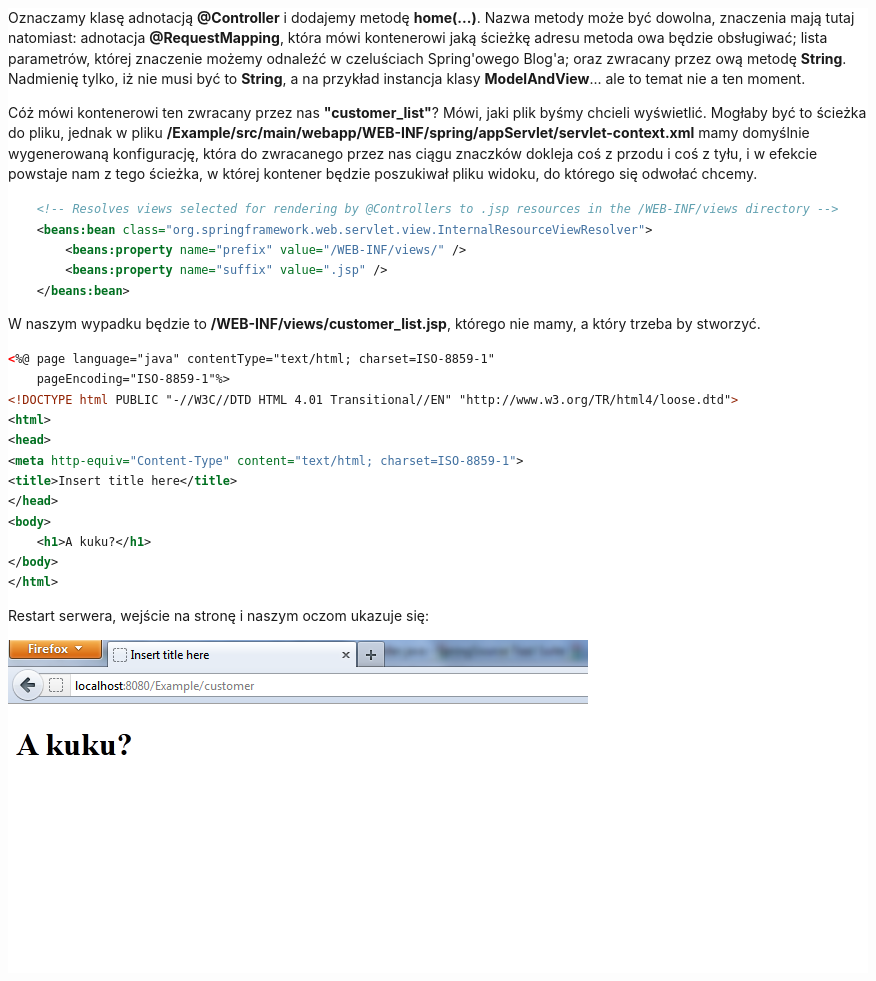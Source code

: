 Oznaczamy klasę adnotacją **@Controller** i dodajemy metodę **home(...)**. Nazwa metody może być dowolna, znaczenia mają tutaj natomiast: adnotacja **@RequestMapping**, która mówi kontenerowi jaką ścieżkę adresu metoda owa będzie obsługiwać; lista parametrów, której znaczenie możemy odnaleźć w czeluściach Spring'owego Blog'a; oraz zwracany przez ową metodę **String**. Nadmienię tylko, iż nie musi być to **String**, a na przykład instancja klasy **ModelAndView**... ale to temat nie a ten moment.

Cóż mówi kontenerowi ten zwracany przez nas **"customer_list"**? Mówi, jaki plik byśmy chcieli wyświetlić. Mogłaby być to ścieżka do pliku, jednak w pliku **/Example/src/main/webapp/WEB-INF/spring/appServlet/servlet-context.xml** mamy domyślnie wygenerowaną konfigurację, która do zwracanego przez nas ciągu znaczków dokleja coś z przodu i coś z tyłu, i w efekcie powstaje nam z tego ścieżka, w której kontener będzie poszukiwał pliku widoku, do którego się odwołać chcemy.

```xml
	<!-- Resolves views selected for rendering by @Controllers to .jsp resources in the /WEB-INF/views directory -->
	<beans:bean class="org.springframework.web.servlet.view.InternalResourceViewResolver">
		<beans:property name="prefix" value="/WEB-INF/views/" />
		<beans:property name="suffix" value=".jsp" />
	</beans:bean>
```

W naszym wypadku będzie to **/WEB-INF/views/customer_list.jsp**, którego nie mamy, a który trzeba by stworzyć.

```xml
<%@ page language="java" contentType="text/html; charset=ISO-8859-1"
    pageEncoding="ISO-8859-1"%>
<!DOCTYPE html PUBLIC "-//W3C//DTD HTML 4.01 Transitional//EN" "http://www.w3.org/TR/html4/loose.dtd">
<html>
<head>
<meta http-equiv="Content-Type" content="text/html; charset=ISO-8859-1">
<title>Insert title here</title>
</head>
<body>
	<h1>A kuku?</h1>
</body>
</html>
```

Restart serwera, wejście na stronę i naszym oczom ukazuje się:

![A kuku?](/assets/images/uploads/2012/07/Clipboard04.png)
